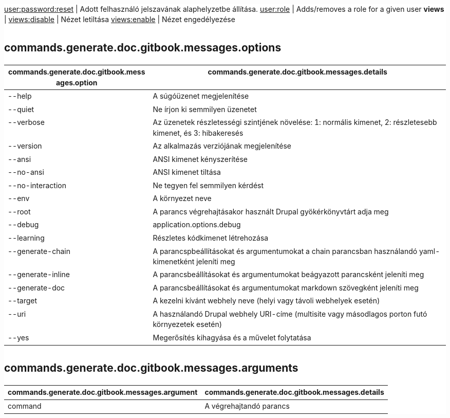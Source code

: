 [user:password:reset](user-password-reset.md) | Adott felhasználó jelszavának alaphelyzetbe állítása.
[user:role](user-role.md) | Adds/removes a role for a given user
**views**  |
[views:disable](views-disable.md) | Nézet letiltása
[views:enable](views-enable.md) | Nézet engedélyezése

## commands.generate.doc.gitbook.messages.options
commands.generate.doc.gitbook.messages.option | commands.generate.doc.gitbook.messages.details
-------|-------------
--help | A súgóüzenet megjelenítése
--quiet | Ne írjon ki semmilyen üzenetet
--verbose | Az üzenetek részletességi szintjének növelése: 1: normális kimenet, 2: részletesebb kimenet, és 3: hibakeresés
--version | Az alkalmazás verziójának megjelenítése
--ansi | ANSI kimenet kényszerítése
--no-ansi | ANSI kimenet tiltása
--no-interaction | Ne tegyen fel semmilyen kérdést
--env | A környezet neve
--root | A parancs végrehajtásakor használt Drupal gyökérkönyvtárt adja meg
--debug | application.options.debug
--learning | Részletes kódkimenet létrehozása
--generate-chain | A parancspbeállításokat és argumentumokat a chain parancsban használandó yaml-kimenetként jeleníti meg
--generate-inline | A parancsbeállításokat és argumentumokat beágyazott parancsként jeleníti meg
--generate-doc | A parancsbeállításokat és argumentumokat markdown szövegként jeleníti meg
--target | A kezelni kívánt webhely neve (helyi vagy távoli webhelyek esetén)
--uri | A használandó Drupal webhely URI-címe (multisite vagy másodlagos porton futó környezetek esetén)
--yes | Megerősítés kihagyása és a művelet folytatása

## commands.generate.doc.gitbook.messages.arguments
commands.generate.doc.gitbook.messages.argument | commands.generate.doc.gitbook.messages.details
---------|-------------
command | A végrehajtandó parancs
